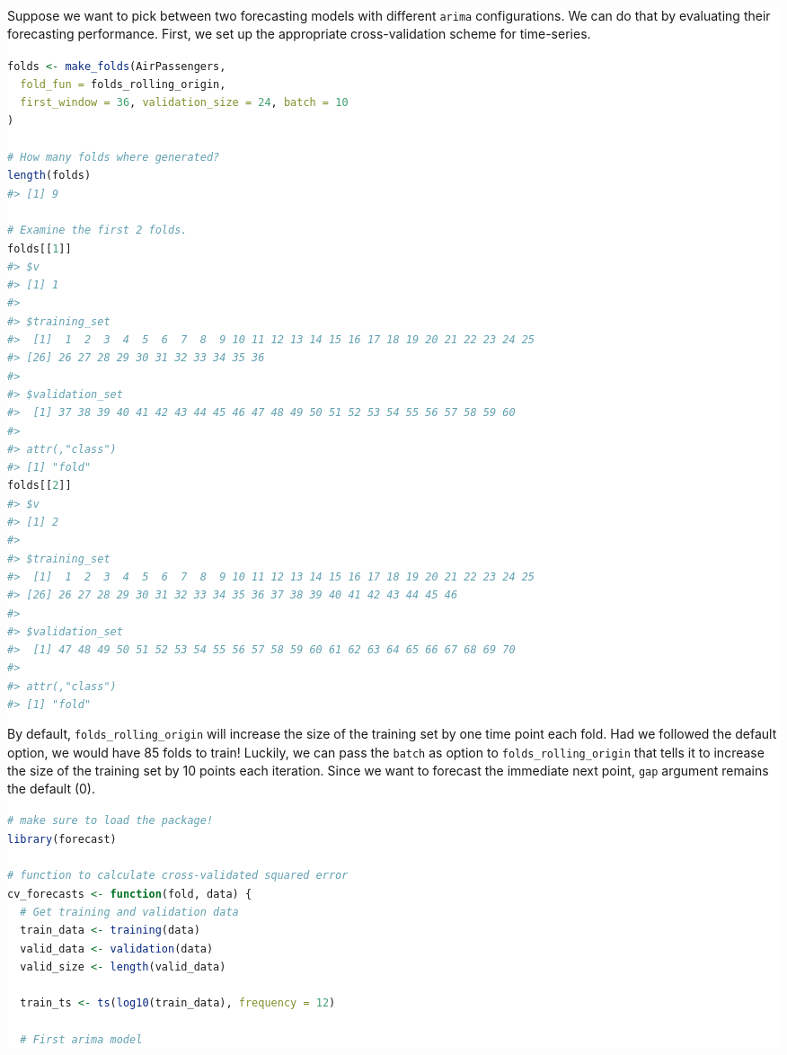Suppose we want to pick between two forecasting models with different `arima`
configurations. We can do that by evaluating their forecasting performance.
First, we set up the appropriate cross-validation scheme for time-series.


```r
folds <- make_folds(AirPassengers,
  fold_fun = folds_rolling_origin,
  first_window = 36, validation_size = 24, batch = 10
)

# How many folds where generated?
length(folds)
#> [1] 9

# Examine the first 2 folds.
folds[[1]]
#> $v
#> [1] 1
#> 
#> $training_set
#>  [1]  1  2  3  4  5  6  7  8  9 10 11 12 13 14 15 16 17 18 19 20 21 22 23 24 25
#> [26] 26 27 28 29 30 31 32 33 34 35 36
#> 
#> $validation_set
#>  [1] 37 38 39 40 41 42 43 44 45 46 47 48 49 50 51 52 53 54 55 56 57 58 59 60
#> 
#> attr(,"class")
#> [1] "fold"
folds[[2]]
#> $v
#> [1] 2
#> 
#> $training_set
#>  [1]  1  2  3  4  5  6  7  8  9 10 11 12 13 14 15 16 17 18 19 20 21 22 23 24 25
#> [26] 26 27 28 29 30 31 32 33 34 35 36 37 38 39 40 41 42 43 44 45 46
#> 
#> $validation_set
#>  [1] 47 48 49 50 51 52 53 54 55 56 57 58 59 60 61 62 63 64 65 66 67 68 69 70
#> 
#> attr(,"class")
#> [1] "fold"
```

By default, `folds_rolling_origin` will increase the size of the training set by
one time point each fold. Had we followed the default option, we would have 85
folds to train! Luckily, we can pass the `batch` as option to 
`folds_rolling_origin` that tells it to increase the size of the training set by
10 points each iteration.  Since we want to forecast the immediate next point,
`gap` argument remains the default (0).


```r
# make sure to load the package!
library(forecast)

# function to calculate cross-validated squared error
cv_forecasts <- function(fold, data) {
  # Get training and validation data
  train_data <- training(data)
  valid_data <- validation(data)
  valid_size <- length(valid_data)

  train_ts <- ts(log10(train_data), frequency = 12)

  # First arima model
```